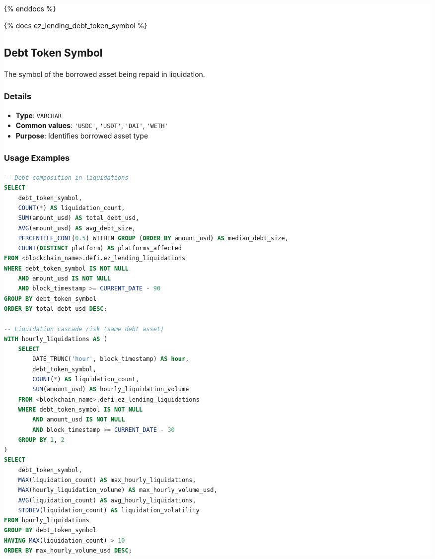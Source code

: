 {% enddocs %}

{% docs ez_lending_debt_token_symbol %}

## Debt Token Symbol
The symbol of the borrowed asset being repaid in liquidation.

### Details
- **Type**: `VARCHAR`
- **Common values**: `'USDC'`, `'USDT'`, `'DAI'`, `'WETH'`
- **Purpose**: Identifies borrowed asset type

### Usage Examples
```sql
-- Debt composition in liquidations
SELECT 
    debt_token_symbol,
    COUNT(*) AS liquidation_count,
    SUM(amount_usd) AS total_debt_usd,
    AVG(amount_usd) AS avg_debt_size,
    PERCENTILE_CONT(0.5) WITHIN GROUP (ORDER BY amount_usd) AS median_debt_size,
    COUNT(DISTINCT platform) AS platforms_affected
FROM <blockchain_name>.defi.ez_lending_liquidations
WHERE debt_token_symbol IS NOT NULL
    AND amount_usd IS NOT NULL
    AND block_timestamp >= CURRENT_DATE - 90
GROUP BY debt_token_symbol
ORDER BY total_debt_usd DESC;

-- Liquidation cascade risk (same debt asset)
WITH hourly_liquidations AS (
    SELECT 
        DATE_TRUNC('hour', block_timestamp) AS hour,
        debt_token_symbol,
        COUNT(*) AS liquidation_count,
        SUM(amount_usd) AS hourly_liquidation_volume
    FROM <blockchain_name>.defi.ez_lending_liquidations
    WHERE debt_token_symbol IS NOT NULL
        AND amount_usd IS NOT NULL
        AND block_timestamp >= CURRENT_DATE - 30
    GROUP BY 1, 2
)
SELECT 
    debt_token_symbol,
    MAX(liquidation_count) AS max_hourly_liquidations,
    MAX(hourly_liquidation_volume) AS max_hourly_volume_usd,
    AVG(liquidation_count) AS avg_hourly_liquidations,
    STDDEV(liquidation_count) AS liquidation_volatility
FROM hourly_liquidations
GROUP BY debt_token_symbol
HAVING MAX(liquidation_count) > 10
ORDER BY max_hourly_volume_usd DESC;
```
